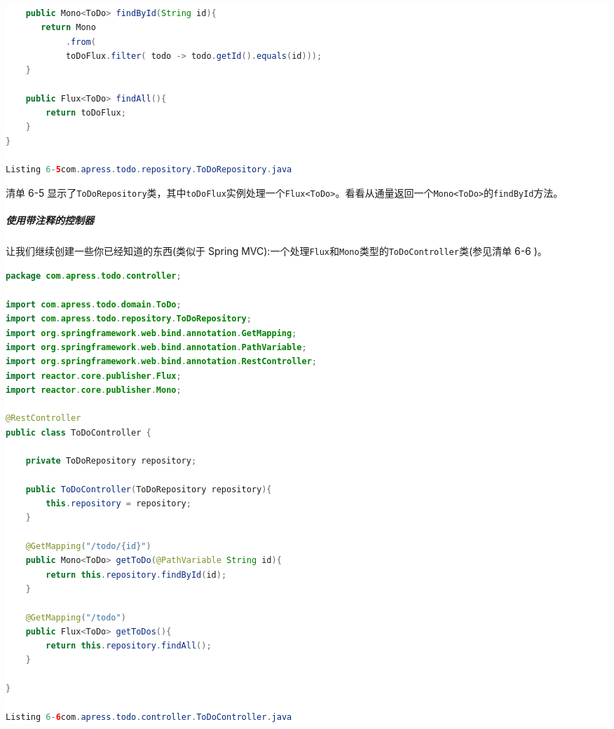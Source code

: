 ```java
    public Mono<ToDo> findById(String id){
       return Mono
            .from(
            toDoFlux.filter( todo -> todo.getId().equals(id)));
    }

    public Flux<ToDo> findAll(){
        return toDoFlux;
    }
}

Listing 6-5com.apress.todo.repository.ToDoRepository.java

```

清单 6-5 显示了`ToDoRepository`类，其中`toDoFlux`实例处理一个`Flux<ToDo>`。看看从通量返回一个`Mono<ToDo>`的`findById`方法。

##### 使用带注释的控制器

让我们继续创建一些你已经知道的东西(类似于 Spring MVC):一个处理`Flux`和`Mono`类型的`ToDoController`类(参见清单 6-6 )。

```java
package com.apress.todo.controller;

import com.apress.todo.domain.ToDo;
import com.apress.todo.repository.ToDoRepository;
import org.springframework.web.bind.annotation.GetMapping;
import org.springframework.web.bind.annotation.PathVariable;
import org.springframework.web.bind.annotation.RestController;
import reactor.core.publisher.Flux;
import reactor.core.publisher.Mono;

@RestController
public class ToDoController {

    private ToDoRepository repository;

    public ToDoController(ToDoRepository repository){
        this.repository = repository;
    }

    @GetMapping("/todo/{id}")
    public Mono<ToDo> getToDo(@PathVariable String id){
        return this.repository.findById(id);
    }

    @GetMapping("/todo")
    public Flux<ToDo> getToDos(){
        return this.repository.findAll();
    }

}

Listing 6-6com.apress.todo.controller.ToDoController.java

```
